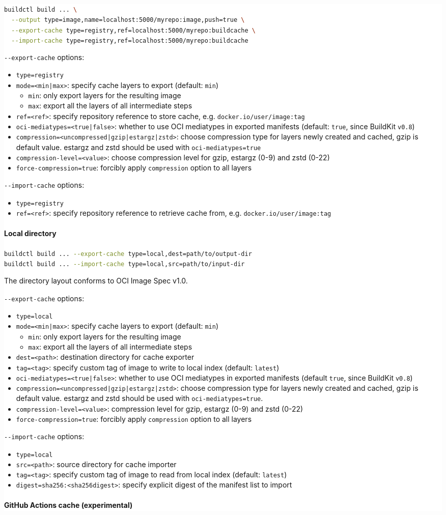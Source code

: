 ```bash
buildctl build ... \
  --output type=image,name=localhost:5000/myrepo:image,push=true \
  --export-cache type=registry,ref=localhost:5000/myrepo:buildcache \
  --import-cache type=registry,ref=localhost:5000/myrepo:buildcache
```

`--export-cache` options:
* `type=registry`
* `mode=<min|max>`: specify cache layers to export (default: `min`)
  * `min`: only export layers for the resulting image
  * `max`: export all the layers of all intermediate steps
* `ref=<ref>`: specify repository reference to store cache, e.g. `docker.io/user/image:tag`
* `oci-mediatypes=<true|false>`: whether to use OCI mediatypes in exported manifests (default: `true`, since BuildKit `v0.8`)
* `compression=<uncompressed|gzip|estargz|zstd>`: choose compression type for layers newly created and cached, gzip is default value. estargz and zstd should be used with `oci-mediatypes=true`
* `compression-level=<value>`: choose compression level for gzip, estargz (0-9) and zstd (0-22)
* `force-compression=true`: forcibly apply `compression` option to all layers

`--import-cache` options:
* `type=registry`
* `ref=<ref>`: specify repository reference to retrieve cache from, e.g. `docker.io/user/image:tag`

#### Local directory

```bash
buildctl build ... --export-cache type=local,dest=path/to/output-dir
buildctl build ... --import-cache type=local,src=path/to/input-dir
```

The directory layout conforms to OCI Image Spec v1.0.

`--export-cache` options:
* `type=local`
* `mode=<min|max>`: specify cache layers to export (default: `min`)
  * `min`: only export layers for the resulting image
  * `max`: export all the layers of all intermediate steps
* `dest=<path>`: destination directory for cache exporter
* `tag=<tag>`: specify custom tag of image to write to local index (default: `latest`)
* `oci-mediatypes=<true|false>`: whether to use OCI mediatypes in exported manifests (default `true`, since BuildKit `v0.8`)
* `compression=<uncompressed|gzip|estargz|zstd>`: choose compression type for layers newly created and cached, gzip is default value. estargz and zstd should be used with `oci-mediatypes=true`.
* `compression-level=<value>`: compression level for gzip, estargz (0-9) and zstd (0-22)
* `force-compression=true`: forcibly apply `compression` option to all layers

`--import-cache` options:
* `type=local`
* `src=<path>`: source directory for cache importer
* `tag=<tag>`: specify custom tag of image to read from local index (default: `latest`)
* `digest=sha256:<sha256digest>`: specify explicit digest of the manifest list to import

#### GitHub Actions cache (experimental)

